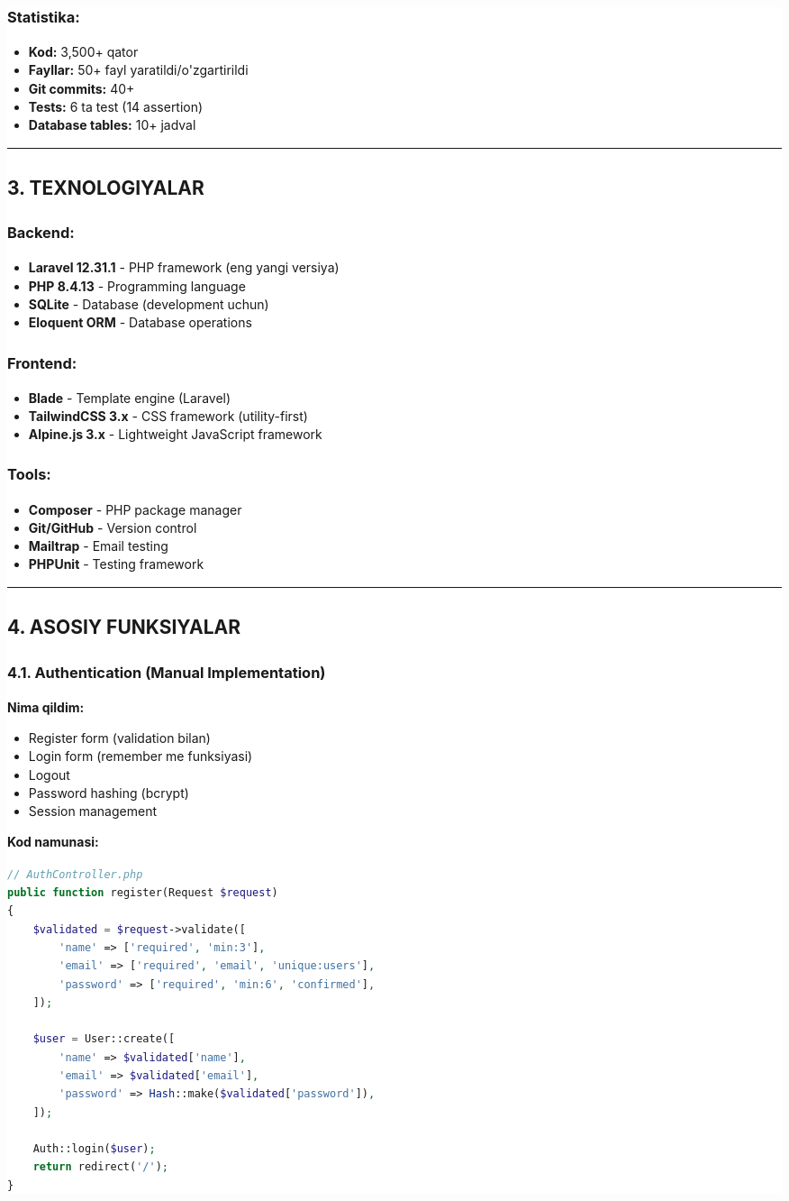 ### Statistika:
- **Kod:** 3,500+ qator
- **Fayllar:** 50+ fayl yaratildi/o'zgartirildi
- **Git commits:** 40+
- **Tests:** 6 ta test (14 assertion)
- **Database tables:** 10+ jadval

---

## 3. TEXNOLOGIYALAR

### Backend:
- **Laravel 12.31.1** - PHP framework (eng yangi versiya)
- **PHP 8.4.13** - Programming language
- **SQLite** - Database (development uchun)
- **Eloquent ORM** - Database operations

### Frontend:
- **Blade** - Template engine (Laravel)
- **TailwindCSS 3.x** - CSS framework (utility-first)
- **Alpine.js 3.x** - Lightweight JavaScript framework

### Tools:
- **Composer** - PHP package manager
- **Git/GitHub** - Version control
- **Mailtrap** - Email testing
- **PHPUnit** - Testing framework

---

## 4. ASOSIY FUNKSIYALAR

### 4.1. Authentication (Manual Implementation)

**Nima qildim:**
- Register form (validation bilan)
- Login form (remember me funksiyasi)
- Logout
- Password hashing (bcrypt)
- Session management

**Kod namunasi:**
```php
// AuthController.php
public function register(Request $request)
{
    $validated = $request->validate([
        'name' => ['required', 'min:3'],
        'email' => ['required', 'email', 'unique:users'],
        'password' => ['required', 'min:6', 'confirmed'],
    ]);

    $user = User::create([
        'name' => $validated['name'],
        'email' => $validated['email'],
        'password' => Hash::make($validated['password']),
    ]);

    Auth::login($user);
    return redirect('/');
}
```
